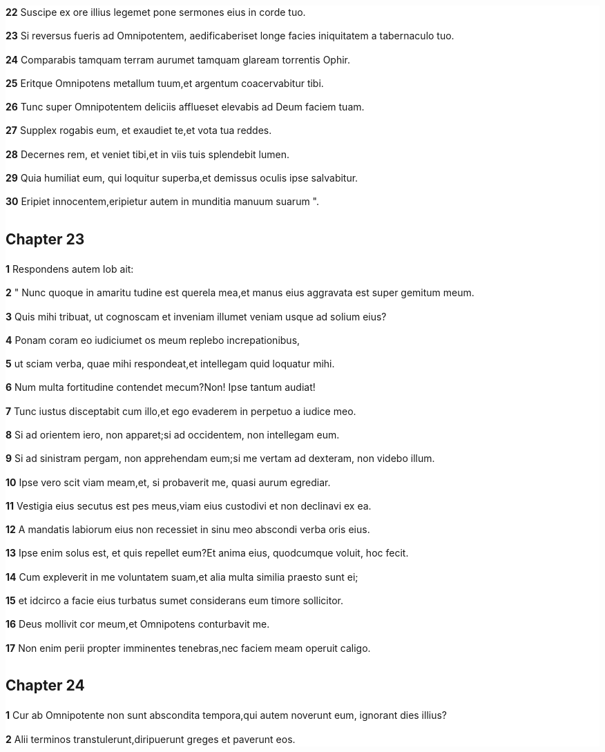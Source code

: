 **22** Suscipe ex ore illius legemet pone sermones eius in corde tuo.

**23** Si reversus fueris ad Omnipotentem, aedificaberiset longe facies iniquitatem a tabernaculo tuo.

**24** Comparabis tamquam terram aurumet tamquam glaream torrentis Ophir.

**25** Eritque Omnipotens metallum tuum,et argentum coacervabitur tibi.

**26** Tunc super Omnipotentem deliciis afflueset elevabis ad Deum faciem tuam.

**27** Supplex rogabis eum, et exaudiet te,et vota tua reddes.

**28** Decernes rem, et veniet tibi,et in viis tuis splendebit lumen.

**29** Quia humiliat eum, qui loquitur superba,et demissus oculis ipse salvabitur.

**30** Eripiet innocentem,eripietur autem in munditia manuum suarum ".

## Chapter 23

**1** Respondens autem Iob ait:

**2** " Nunc quoque in amaritu tudine est querela mea,et manus eius aggravata est super gemitum meum.

**3** Quis mihi tribuat, ut cognoscam et inveniam illumet veniam usque ad solium eius?

**4** Ponam coram eo iudiciumet os meum replebo increpationibus,

**5** ut sciam verba, quae mihi respondeat,et intellegam quid loquatur mihi.

**6** Num multa fortitudine contendet mecum?Non! Ipse tantum audiat!

**7** Tunc iustus disceptabit cum illo,et ego evaderem in perpetuo a iudice meo.

**8** Si ad orientem iero, non apparet;si ad occidentem, non intellegam eum.

**9** Si ad sinistram pergam, non apprehendam eum;si me vertam ad dexteram, non videbo illum.

**10** Ipse vero scit viam meam,et, si probaverit me, quasi aurum egrediar.

**11** Vestigia eius secutus est pes meus,viam eius custodivi et non declinavi ex ea.

**12** A mandatis labiorum eius non recessiet in sinu meo abscondi verba oris eius.

**13** Ipse enim solus est, et quis repellet eum?Et anima eius, quodcumque voluit, hoc fecit.

**14** Cum expleverit in me voluntatem suam,et alia multa similia praesto sunt ei;

**15** et idcirco a facie eius turbatus sumet considerans eum timore sollicitor.

**16** Deus mollivit cor meum,et Omnipotens conturbavit me.

**17** Non enim perii propter imminentes tenebras,nec faciem meam operuit caligo.

## Chapter 24

**1** Cur ab Omnipotente non sunt abscondita tempora,qui autem noverunt eum, ignorant dies illius?

**2** Alii terminos transtulerunt,diripuerunt greges et paverunt eos.
